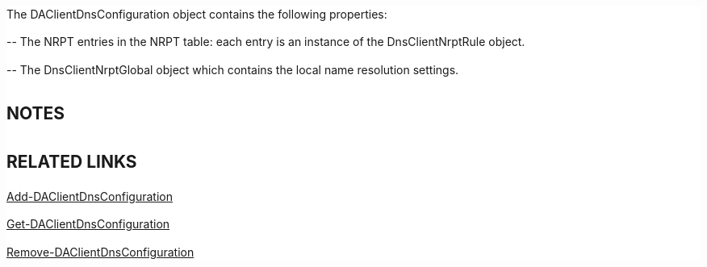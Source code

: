 The DAClientDnsConfiguration object contains the following properties: 

 -- The NRPT entries in the NRPT table: each entry is an instance of the DnsClientNrptRule object. 

 -- The DnsClientNrptGlobal object which contains the local name resolution settings.

## NOTES

## RELATED LINKS

[Add-DAClientDnsConfiguration](./Add-DAClientDnsConfiguration.md)

[Get-DAClientDnsConfiguration](./Get-DAClientDnsConfiguration.md)

[Remove-DAClientDnsConfiguration](./Remove-DAClientDnsConfiguration.md)

